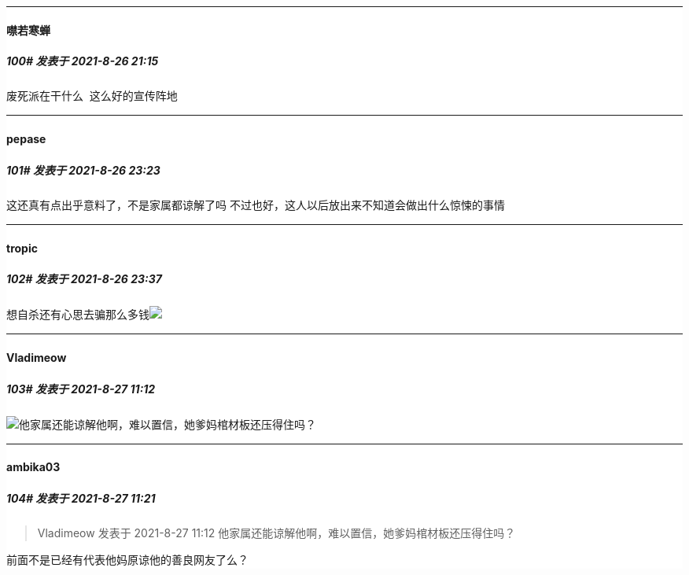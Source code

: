 


*****

####  噤若寒蝉  
##### 100#       发表于 2021-8-26 21:15


废死派在干什么  这么好的宣传阵地




*****

####  pepase  
##### 101#       发表于 2021-8-26 23:23


这还真有点出乎意料了，不是家属都谅解了吗
不过也好，这人以后放出来不知道会做出什么惊悚的事情




*****

####  tropic  
##### 102#       发表于 2021-8-26 23:37


想自杀还有心思去骗那么多钱<img src="https://static.saraba1st.com/image/smiley/face2017/067.png" referrerpolicy="no-referrer">




*****

####  Vladimeow  
##### 103#       发表于 2021-8-27 11:12


<img src="https://static.saraba1st.com/image/smiley/face2017/067.png" referrerpolicy="no-referrer">他家属还能谅解他啊，难以置信，她爹妈棺材板还压得住吗？


*****

####  ambika03  
##### 104#       发表于 2021-8-27 11:21


<blockquote>Vladimeow 发表于 2021-8-27 11:12
他家属还能谅解他啊，难以置信，她爹妈棺材板还压得住吗？</blockquote>
前面不是已经有代表他妈原谅他的善良网友了么？


